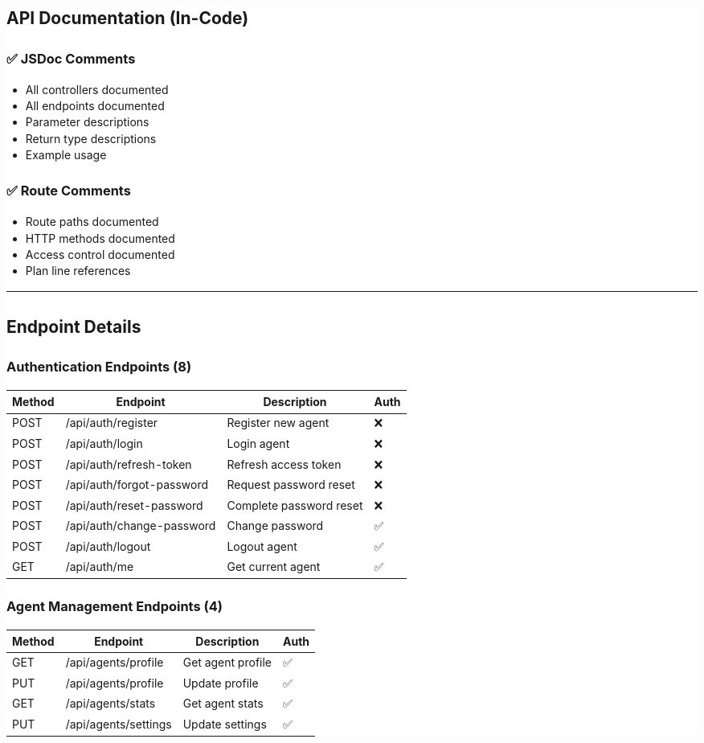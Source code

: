 
## API Documentation (In-Code)

### ✅ JSDoc Comments
- All controllers documented
- All endpoints documented
- Parameter descriptions
- Return type descriptions
- Example usage

### ✅ Route Comments
- Route paths documented
- HTTP methods documented
- Access control documented
- Plan line references

---

## Endpoint Details

### Authentication Endpoints (8)

| Method | Endpoint | Description | Auth |
|--------|----------|-------------|------|
| POST | /api/auth/register | Register new agent | ❌ |
| POST | /api/auth/login | Login agent | ❌ |
| POST | /api/auth/refresh-token | Refresh access token | ❌ |
| POST | /api/auth/forgot-password | Request password reset | ❌ |
| POST | /api/auth/reset-password | Complete password reset | ❌ |
| POST | /api/auth/change-password | Change password | ✅ |
| POST | /api/auth/logout | Logout agent | ✅ |
| GET | /api/auth/me | Get current agent | ✅ |

### Agent Management Endpoints (4)

| Method | Endpoint | Description | Auth |
|--------|----------|-------------|------|
| GET | /api/agents/profile | Get agent profile | ✅ |
| PUT | /api/agents/profile | Update profile | ✅ |
| GET | /api/agents/stats | Get agent stats | ✅ |
| PUT | /api/agents/settings | Update settings | ✅ |
